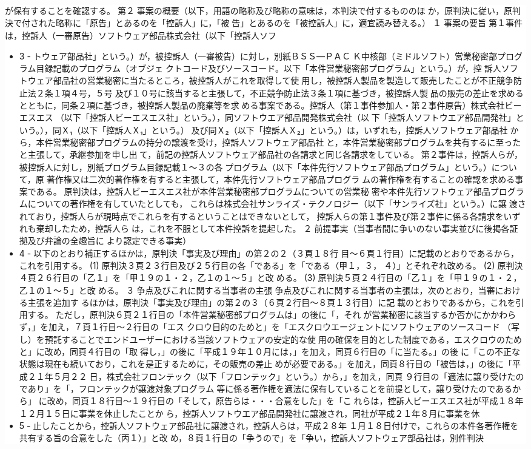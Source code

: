 が保有することを確認する。 
第２ 事案の概要（以下，用語の略称及び略称の意味は，本判決で付するもののほ
か，原判決に従い，原判決で付された略称に「原告」とあるのを「控訴人」に，「被
告」とあるのを「被控訴人」に，適宜読み替える。） 
 １ 事案の要旨 
 第１事件は，控訴人（一審原告）ソフトウェア部品株式会社（以下「控訴人ソフ
 - 3 - 
トウェア部品社」という。）が，被控訴人（一審被告）に対し，別紙ＢＳＳ―ＰＡＣ
Ｋ中核部（ミドルソフト）営業秘密部プログラム目録記載のプログラム（オブジェ
クトコード及びソースコード。以下「本件営業秘密部プログラム」という。）が，控
訴人ソフトウェア部品社の営業秘密に当たるところ，被控訴人がこれを取得して使
用し，被控訴人製品を製造して販売したことが不正競争防止法２条１項４号，５号
及び１０号に該当すると主張して，不正競争防止法３条１項に基づき，被控訴人製
品の販売の差止を求めるとともに，同条２項に基づき，被控訴人製品の廃棄等を求
める事案である。控訴人（第１事件参加人・第２事件原告）株式会社ビーエスエス
（以下「控訴人ビーエスエス社」という。），同ソフトウエア部品開発株式会社（以
下「控訴人ソフトウエア部品開発社」という。），同Ｘ₁（以下「控訴人Ｘ₁」という。）
及び同Ｘ₂（以下「控訴人Ｘ₂」という。）は，いずれも，控訴人ソフトウェア部品社
から，本件営業秘密部プログラムの持分の譲渡を受け，控訴人ソフトウェア部品社
と，本件営業秘密部プログラムを共有するに至ったと主張して，承継参加を申し出
て，前記の控訴人ソフトウェア部品社の各請求と同じ各請求をしている。 
第２事件は，控訴人らが，被控訴人に対し，別紙プログラム目録記載１～３の各
プログラム（以下「本件先行ソフトウェア部品プログラム」という。）について，原
著作権又は二次的著作権を有すると主張して，本件先行ソフトウェア部品プログラ
ムの著作権を有することの確認を求める事案である。 
原判決は，控訴人ビーエスエス社が本件営業秘密部プログラムについての営業秘
密や本件先行ソフトウェア部品プログラムについての著作権を有していたとしても，
これらは株式会社サンライズ・テクノロジー（以下「サンライズ社」という。）に譲
渡されており，控訴人らが現時点でこれらを有するということはできないとして，
控訴人らの第１事件及び第２事件に係る各請求をいずれも棄却したため，控訴人ら
は，これを不服として本件控訴を提起した。 
 ２ 前提事実（当事者間に争いのない事実並びに後掲各証拠及び弁論の全趣旨に
より認定できる事実） 
 - 4 - 
以下のとおり補正するほかは，原判決「事実及び理由」の第２の２（３頁１８行
目～６頁１行目）に記載のとおりであるから，これを引用する。 
(1) 原判決３頁２３行目及び２５行目の各「である」を「である（甲１，３，
４）」とそれぞれ改める。 
(2) 原判決４頁２６行目の「乙１」を「甲１９の１・２，乙１の１～５」と改
める。 
(3) 原判決５頁２４行目の「乙１」を「甲１９の１・２，乙１の１～５」と改
める。 
３ 争点及びこれに関する当事者の主張 
争点及びこれに関する当事者の主張は，次のとおり，当審における主張を追加す
るほかは，原判決「事実及び理由」の第２の３（６頁２行目～８頁１３行目）に記
載のとおりであるから，これを引用する。 
ただし，原判決６頁２１行目の「本件営業秘密部プログラムは」の後に「，それ
が営業秘密に該当するか否かにかかわらず，」を加え，７頁１行目～２行目の「エス
クロウ目的のためと」を「エスクロウエージェントにソフトウェアのソースコード
（写し）を預託することでエンドユーザーにおける当該ソフトウェアの安定的な使
用の確保を目的とした制度である，エスクロウのためと」に改め，同頁４行目の「取
得し，」の後に「平成１９年１０月には，」を加え，同頁６行目の「に当たる。」の後
に「この不正な状態は現在も続いており，これを是正するために，その販売の差止
めが必要である。」を加え，同頁８行目の「被告は，」の後に「平成２１年５月２２
日，株式会社フロンテック（以下「フロンテック」という。）から，」を加え，同頁
９行目の「適法に譲り受けたのであり」を「，フロンテックが譲渡対象プログラム
等に係る著作権を適法に保有していることを前提として，譲り受けたのであるから」
に改め，同頁１８行目～１９行目の「そして，原告らは・・・合意をした」を「こ
れらは，控訴人ビーエスエス社が平成１８年１２月１５日に事業を休止したことか
ら，控訴人ソフトウエア部品開発社に譲渡され，同社が平成２１年８月に事業を休
 - 5 - 
止したことから，控訴人ソフトウェア部品社に譲渡され，控訴人らは，平成２８年
１月１８日付けで，これらの本件各著作権を共有する旨の合意をした（丙１）」と改
め，８頁１行目の「争うので」を「争い，控訴人ソフトウェア部品社は，別件判決